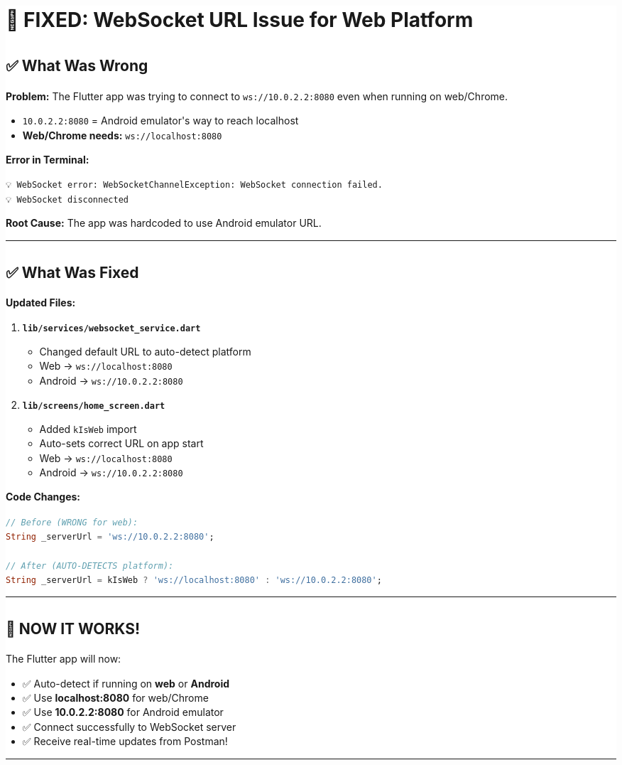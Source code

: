 # 🔧 FIXED: WebSocket URL Issue for Web Platform

## ✅ What Was Wrong

**Problem:** The Flutter app was trying to connect to `ws://10.0.2.2:8080` even when running on web/Chrome.

- `10.0.2.2:8080` = Android emulator's way to reach localhost
- **Web/Chrome needs:** `ws://localhost:8080`

**Error in Terminal:**
```
💡 WebSocket error: WebSocketChannelException: WebSocket connection failed.
💡 WebSocket disconnected
```

**Root Cause:** The app was hardcoded to use Android emulator URL.

---

## ✅ What Was Fixed

**Updated Files:**

1. **`lib/services/websocket_service.dart`**
   - Changed default URL to auto-detect platform
   - Web → `ws://localhost:8080`
   - Android → `ws://10.0.2.2:8080`

2. **`lib/screens/home_screen.dart`**
   - Added `kIsWeb` import
   - Auto-sets correct URL on app start
   - Web → `ws://localhost:8080`
   - Android → `ws://10.0.2.2:8080`

**Code Changes:**
```dart
// Before (WRONG for web):
String _serverUrl = 'ws://10.0.2.2:8080';

// After (AUTO-DETECTS platform):
String _serverUrl = kIsWeb ? 'ws://localhost:8080' : 'ws://10.0.2.2:8080';
```

---

## 🎯 NOW IT WORKS!

The Flutter app will now:
- ✅ Auto-detect if running on **web** or **Android**
- ✅ Use **localhost:8080** for web/Chrome
- ✅ Use **10.0.2.2:8080** for Android emulator
- ✅ Connect successfully to WebSocket server
- ✅ Receive real-time updates from Postman!

---